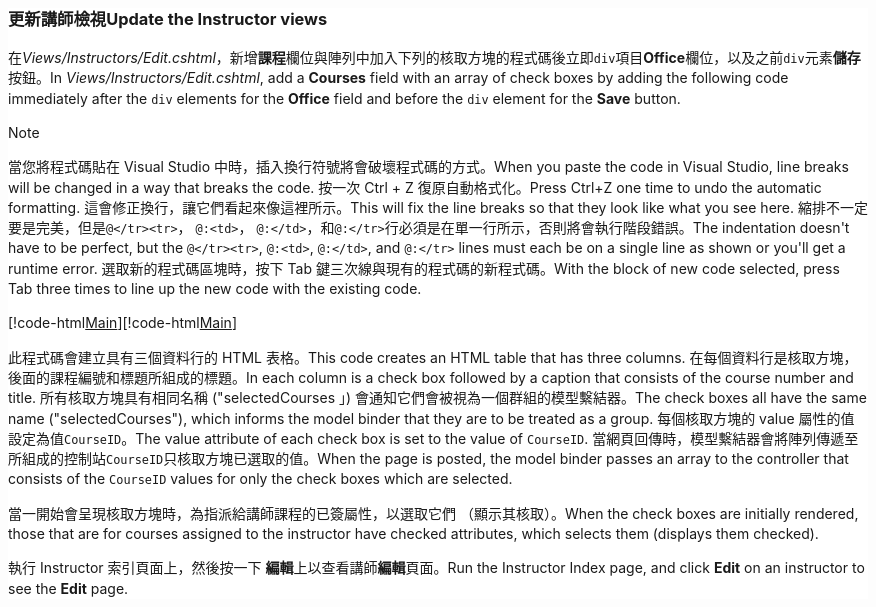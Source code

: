 ### <a name="update-the-instructor-views"></a><span data-ttu-id="6aca4-226">更新講師檢視</span><span class="sxs-lookup"><span data-stu-id="6aca4-226">Update the Instructor views</span></span>

<span data-ttu-id="6aca4-227">在*Views/Instructors/Edit.cshtml*，新增**課程**欄位與陣列中加入下列的核取方塊的程式碼後立即`div`項目**Office**欄位，以及之前`div`元素**儲存** 按鈕。</span><span class="sxs-lookup"><span data-stu-id="6aca4-227">In *Views/Instructors/Edit.cshtml*, add a **Courses** field with an array of check boxes by adding the following code immediately after the `div` elements for the **Office** field and before the `div` element for the **Save** button.</span></span>

<a id="notepad"></a>
> [!NOTE] 
> <span data-ttu-id="6aca4-228">當您將程式碼貼在 Visual Studio 中時，插入換行符號將會破壞程式碼的方式。</span><span class="sxs-lookup"><span data-stu-id="6aca4-228">When you paste the code in Visual Studio, line breaks will be changed in a way that breaks the code.</span></span>  <span data-ttu-id="6aca4-229">按一次 Ctrl + Z 復原自動格式化。</span><span class="sxs-lookup"><span data-stu-id="6aca4-229">Press Ctrl+Z one time to undo the automatic formatting.</span></span>  <span data-ttu-id="6aca4-230">這會修正換行，讓它們看起來像這裡所示。</span><span class="sxs-lookup"><span data-stu-id="6aca4-230">This will fix the line breaks so that they look like what you see here.</span></span> <span data-ttu-id="6aca4-231">縮排不一定要是完美，但是`@</tr><tr>`， `@:<td>`， `@:</td>`，和`@:</tr>`行必須是在單一行所示，否則將會執行階段錯誤。</span><span class="sxs-lookup"><span data-stu-id="6aca4-231">The indentation doesn't have to be perfect, but the `@</tr><tr>`, `@:<td>`, `@:</td>`, and `@:</tr>` lines must each be on a single line as shown or you'll get a runtime error.</span></span> <span data-ttu-id="6aca4-232">選取新的程式碼區塊時，按下 Tab 鍵三次線與現有的程式碼的新程式碼。</span><span class="sxs-lookup"><span data-stu-id="6aca4-232">With the block of new code selected, press Tab three times to line up the new code with the existing code.</span></span>

<span data-ttu-id="6aca4-233">[!code-html[Main](intro/samples/cu/Views/Instructors/Edit.cshtml?range=35-61)]</span><span class="sxs-lookup"><span data-stu-id="6aca4-233">[!code-html[Main](intro/samples/cu/Views/Instructors/Edit.cshtml?range=35-61)]</span></span>

<span data-ttu-id="6aca4-234">此程式碼會建立具有三個資料行的 HTML 表格。</span><span class="sxs-lookup"><span data-stu-id="6aca4-234">This code creates an HTML table that has three columns.</span></span> <span data-ttu-id="6aca4-235">在每個資料行是核取方塊，後面的課程編號和標題所組成的標題。</span><span class="sxs-lookup"><span data-stu-id="6aca4-235">In each column is a check box followed by a caption that consists of the course number and title.</span></span> <span data-ttu-id="6aca4-236">所有核取方塊具有相同名稱 ("selectedCourses 」) 會通知它們會被視為一個群組的模型繫結器。</span><span class="sxs-lookup"><span data-stu-id="6aca4-236">The check boxes all have the same name ("selectedCourses"), which informs the model binder that they are to be treated as a group.</span></span> <span data-ttu-id="6aca4-237">每個核取方塊的 value 屬性的值設定為值`CourseID`。</span><span class="sxs-lookup"><span data-stu-id="6aca4-237">The value attribute of each check box is set to the value of `CourseID`.</span></span> <span data-ttu-id="6aca4-238">當網頁回傳時，模型繫結器會將陣列傳遞至所組成的控制站`CourseID`只核取方塊已選取的值。</span><span class="sxs-lookup"><span data-stu-id="6aca4-238">When the page is posted, the model binder passes an array to the controller that consists of the `CourseID` values for only the check boxes which are selected.</span></span>

<span data-ttu-id="6aca4-239">當一開始會呈現核取方塊時，為指派給講師課程的已簽屬性，以選取它們 （顯示其核取）。</span><span class="sxs-lookup"><span data-stu-id="6aca4-239">When the check boxes are initially rendered, those that are for courses assigned to the instructor have checked attributes, which selects them (displays them checked).</span></span>

<span data-ttu-id="6aca4-240">執行 Instructor 索引頁面上，然後按一下 **編輯**上以查看講師**編輯**頁面。</span><span class="sxs-lookup"><span data-stu-id="6aca4-240">Run the Instructor Index page, and click **Edit** on an instructor to see the **Edit** page.</span></span>
